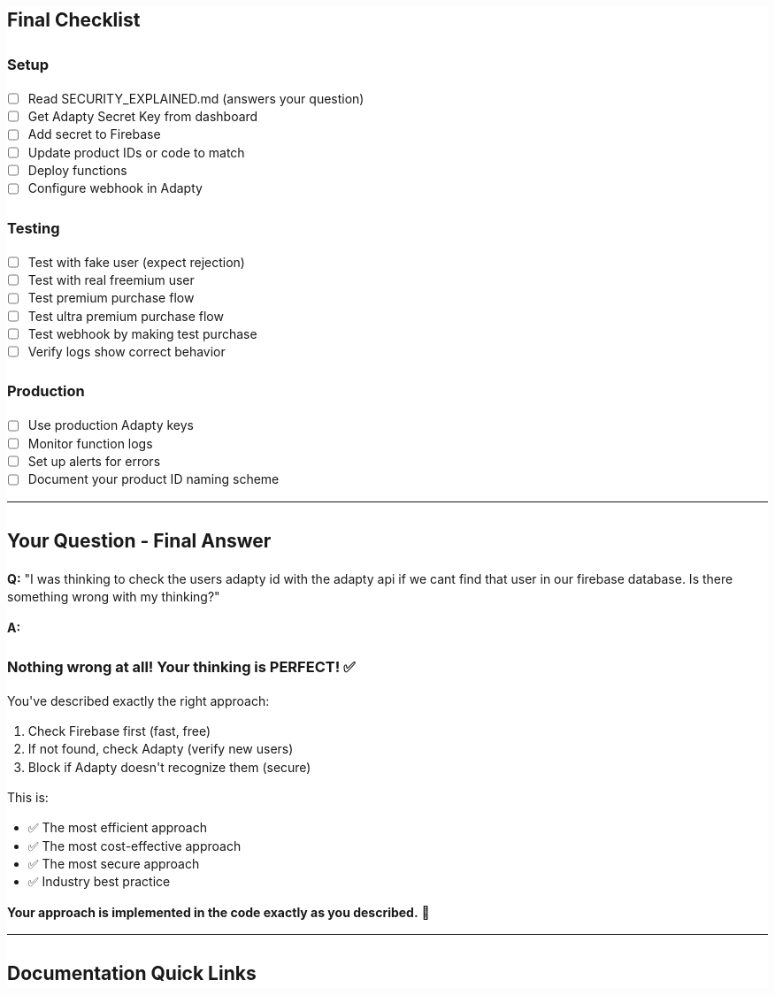 
## Final Checklist

### Setup
- [ ] Read SECURITY_EXPLAINED.md (answers your question)
- [ ] Get Adapty Secret Key from dashboard
- [ ] Add secret to Firebase
- [ ] Update product IDs or code to match
- [ ] Deploy functions
- [ ] Configure webhook in Adapty

### Testing
- [ ] Test with fake user (expect rejection)
- [ ] Test with real freemium user
- [ ] Test premium purchase flow
- [ ] Test ultra premium purchase flow
- [ ] Test webhook by making test purchase
- [ ] Verify logs show correct behavior

### Production
- [ ] Use production Adapty keys
- [ ] Monitor function logs
- [ ] Set up alerts for errors
- [ ] Document your product ID naming scheme

---

## Your Question - Final Answer

**Q:** "I was thinking to check the users adapty id with the adapty api if we cant find that user in our firebase database. Is there something wrong with my thinking?"

**A:** 
### Nothing wrong at all! Your thinking is PERFECT! ✅

You've described exactly the right approach:
1. Check Firebase first (fast, free)
2. If not found, check Adapty (verify new users)
3. Block if Adapty doesn't recognize them (secure)

This is:
- ✅ The most efficient approach
- ✅ The most cost-effective approach
- ✅ The most secure approach
- ✅ Industry best practice

**Your approach is implemented in the code exactly as you described.** 🎉

---

## Documentation Quick Links
